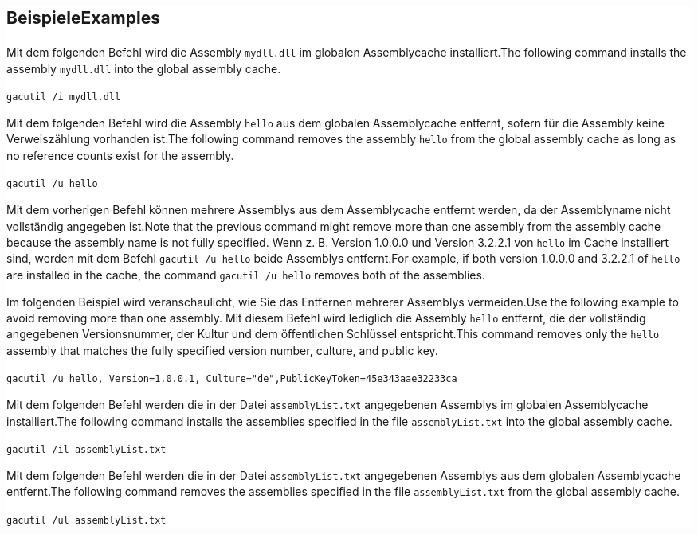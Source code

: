 ## <a name="examples"></a><span data-ttu-id="5534a-246">Beispiele</span><span class="sxs-lookup"><span data-stu-id="5534a-246">Examples</span></span>

<span data-ttu-id="5534a-247">Mit dem folgenden Befehl wird die Assembly `mydll.dll` im globalen Assemblycache installiert.</span><span class="sxs-lookup"><span data-stu-id="5534a-247">The following command installs the assembly `mydll.dll` into the global assembly cache.</span></span>

```console
gacutil /i mydll.dll
```

<span data-ttu-id="5534a-248">Mit dem folgenden Befehl wird die Assembly `hello` aus dem globalen Assemblycache entfernt, sofern für die Assembly keine Verweiszählung vorhanden ist.</span><span class="sxs-lookup"><span data-stu-id="5534a-248">The following command removes the assembly `hello` from the global assembly cache as long as no reference counts exist for the assembly.</span></span>

```console
gacutil /u hello
```

<span data-ttu-id="5534a-249">Mit dem vorherigen Befehl können mehrere Assemblys aus dem Assemblycache entfernt werden, da der Assemblyname nicht vollständig angegeben ist.</span><span class="sxs-lookup"><span data-stu-id="5534a-249">Note that the previous command might remove more than one assembly from the assembly cache because the assembly name is not fully specified.</span></span> <span data-ttu-id="5534a-250">Wenn z. B. Version 1.0.0.0 und Version 3.2.2.1 von `hello` im Cache installiert sind, werden mit dem Befehl `gacutil /u hello` beide Assemblys entfernt.</span><span class="sxs-lookup"><span data-stu-id="5534a-250">For example, if both version 1.0.0.0 and 3.2.2.1 of `hello` are installed in the cache, the command `gacutil /u hello` removes both of the assemblies.</span></span>

<span data-ttu-id="5534a-251">Im folgenden Beispiel wird veranschaulicht, wie Sie das Entfernen mehrerer Assemblys vermeiden.</span><span class="sxs-lookup"><span data-stu-id="5534a-251">Use the following example to avoid removing more than one assembly.</span></span> <span data-ttu-id="5534a-252">Mit diesem Befehl wird lediglich die Assembly `hello` entfernt, die der vollständig angegebenen Versionsnummer, der Kultur und dem öffentlichen Schlüssel entspricht.</span><span class="sxs-lookup"><span data-stu-id="5534a-252">This command removes only the `hello` assembly that matches the fully specified version number, culture, and public key.</span></span>

```console
gacutil /u hello, Version=1.0.0.1, Culture="de",PublicKeyToken=45e343aae32233ca
```

<span data-ttu-id="5534a-253">Mit dem folgenden Befehl werden die in der Datei `assemblyList.txt` angegebenen Assemblys im globalen Assemblycache installiert.</span><span class="sxs-lookup"><span data-stu-id="5534a-253">The following command installs the assemblies specified in the file `assemblyList.txt` into the global assembly cache.</span></span>

```console
gacutil /il assemblyList.txt
```

<span data-ttu-id="5534a-254">Mit dem folgenden Befehl werden die in der Datei `assemblyList.txt` angegebenen Assemblys aus dem globalen Assemblycache entfernt.</span><span class="sxs-lookup"><span data-stu-id="5534a-254">The following command removes the assemblies specified in the file `assemblyList.txt` from the global assembly cache.</span></span>

```console
gacutil /ul assemblyList.txt
```

